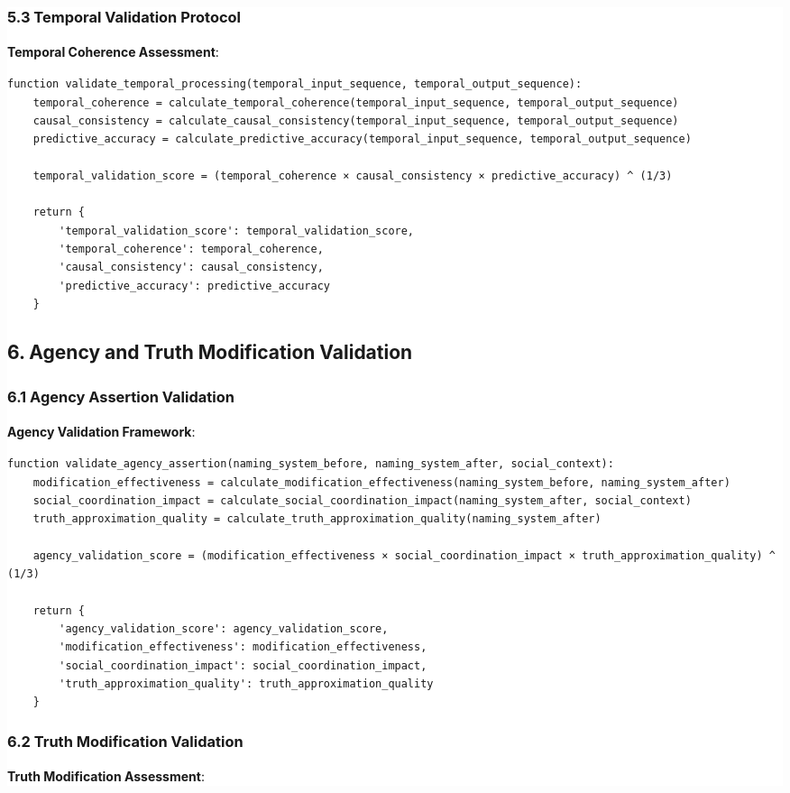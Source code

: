 ### 5.3 Temporal Validation Protocol

**Temporal Coherence Assessment**:

```
function validate_temporal_processing(temporal_input_sequence, temporal_output_sequence):
    temporal_coherence = calculate_temporal_coherence(temporal_input_sequence, temporal_output_sequence)
    causal_consistency = calculate_causal_consistency(temporal_input_sequence, temporal_output_sequence)
    predictive_accuracy = calculate_predictive_accuracy(temporal_input_sequence, temporal_output_sequence)

    temporal_validation_score = (temporal_coherence × causal_consistency × predictive_accuracy) ^ (1/3)

    return {
        'temporal_validation_score': temporal_validation_score,
        'temporal_coherence': temporal_coherence,
        'causal_consistency': causal_consistency,
        'predictive_accuracy': predictive_accuracy
    }
```

## 6. Agency and Truth Modification Validation

### 6.1 Agency Assertion Validation

**Agency Validation Framework**:

```
function validate_agency_assertion(naming_system_before, naming_system_after, social_context):
    modification_effectiveness = calculate_modification_effectiveness(naming_system_before, naming_system_after)
    social_coordination_impact = calculate_social_coordination_impact(naming_system_after, social_context)
    truth_approximation_quality = calculate_truth_approximation_quality(naming_system_after)

    agency_validation_score = (modification_effectiveness × social_coordination_impact × truth_approximation_quality) ^ (1/3)

    return {
        'agency_validation_score': agency_validation_score,
        'modification_effectiveness': modification_effectiveness,
        'social_coordination_impact': social_coordination_impact,
        'truth_approximation_quality': truth_approximation_quality
    }
```

### 6.2 Truth Modification Validation

**Truth Modification Assessment**:
